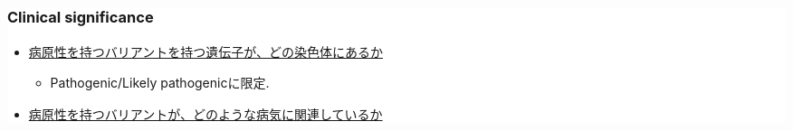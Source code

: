 ### Clinical significance

- [病原性を持つバリアントを持つ遺伝子が、どの染色体にあるか](https://togodx.dbcls.jp/human/?dataset=ensembl_gene&annotations=%5B%7B%22attributeId%22%3A%22gene_chromosome_ensembl%22%7D%5D&filters=%5B%7B%22attributeId%22%3A%22variant_clinical_significance_togovar%22%2C%22nodes%22%3A%5B%7B%22node%22%3A%22pathogenic_or_likely_pathogenic%22%7D%5D%7D%5D)
    - Pathogenic/Likely pathogenicに限定. 

- [病原性を持つバリアントが、どのような病気に関連しているか](https://togodx.dbcls.jp/human/?dataset=mondo&annotations=%5B%7B%22attributeId%22%3A%22disease_diseases_mondo%22%7D%5D&filters=%5B%7B%22attributeId%22%3A%22variant_clinical_significance_togovar%22%2C%22nodes%22%3A%5B%7B%22node%22%3A%22pathogenic_or_likely_pathogenic%22%7D%5D%7D%5D)

